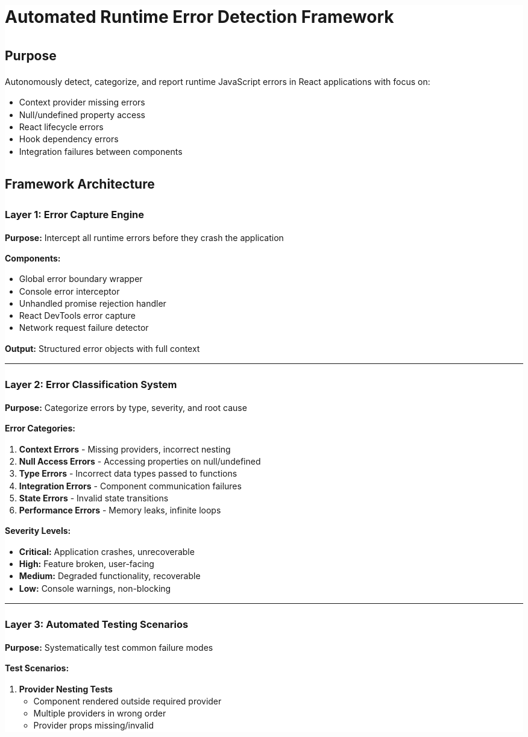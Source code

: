 # Automated Runtime Error Detection Framework

## Purpose
Autonomously detect, categorize, and report runtime JavaScript errors in React applications with focus on:
- Context provider missing errors
- Null/undefined property access
- React lifecycle errors
- Hook dependency errors
- Integration failures between components

## Framework Architecture

### Layer 1: Error Capture Engine
**Purpose:** Intercept all runtime errors before they crash the application

**Components:**
- Global error boundary wrapper
- Console error interceptor
- Unhandled promise rejection handler
- React DevTools error capture
- Network request failure detector

**Output:** Structured error objects with full context

---

### Layer 2: Error Classification System
**Purpose:** Categorize errors by type, severity, and root cause

**Error Categories:**
1. **Context Errors** - Missing providers, incorrect nesting
2. **Null Access Errors** - Accessing properties on null/undefined
3. **Type Errors** - Incorrect data types passed to functions
4. **Integration Errors** - Component communication failures
5. **State Errors** - Invalid state transitions
6. **Performance Errors** - Memory leaks, infinite loops

**Severity Levels:**
- **Critical:** Application crashes, unrecoverable
- **High:** Feature broken, user-facing
- **Medium:** Degraded functionality, recoverable
- **Low:** Console warnings, non-blocking

---

### Layer 3: Automated Testing Scenarios
**Purpose:** Systematically test common failure modes

**Test Scenarios:**
1. **Provider Nesting Tests**
   - Component rendered outside required provider
   - Multiple providers in wrong order
   - Provider props missing/invalid
